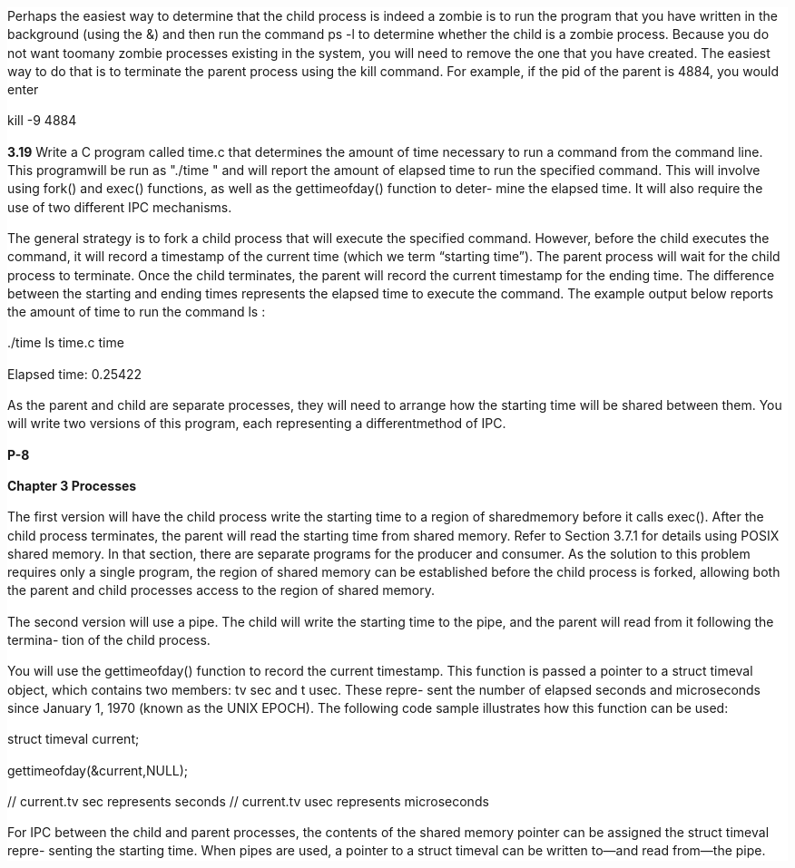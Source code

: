 Perhaps the easiest way to determine that the child process is indeed a zombie is to run the program that you have written in the background (using the &) and then run the command ps -l to determine whether the child is a zombie process. Because you do not want toomany zombie processes existing in the system, you will need to remove the one that you have created. The easiest way to do that is to terminate the parent process using the kill command. For example, if the pid of the parent is 4884, you would enter

kill -9 4884

**3.19** Write a C program called time.c that determines the amount of time necessary to run a command from the command line. This programwill be run as "./time <command>" and will report the amount of elapsed time to run the specified command. This will involve using fork() and exec() functions, as well as the gettimeofday() function to deter- mine the elapsed time. It will also require the use of two different IPC mechanisms.

The general strategy is to fork a child process that will execute the specified command. However, before the child executes the command, it will record a timestamp of the current time (which we term “starting time”). The parent process will wait for the child process to terminate. Once the child terminates, the parent will record the current timestamp for the ending time. The difference between the starting and ending times represents the elapsed time to execute the command. The example output below reports the amount of time to run the command ls :

./time ls time.c time

Elapsed time: 0.25422

As the parent and child are separate processes, they will need to arrange how the starting time will be shared between them. You will write two versions of this program, each representing a differentmethod of IPC.

**P-8**  

**Chapter 3 Processes**

The first version will have the child process write the starting time to a region of sharedmemory before it calls exec(). After the child process terminates, the parent will read the starting time from shared memory. Refer to Section 3.7.1 for details using POSIX shared memory. In that section, there are separate programs for the producer and consumer. As the solution to this problem requires only a single program, the region of shared memory can be established before the child process is forked, allowing both the parent and child processes access to the region of shared memory.

The second version will use a pipe. The child will write the starting time to the pipe, and the parent will read from it following the termina- tion of the child process.

You will use the gettimeofday() function to record the current timestamp. This function is passed a pointer to a struct timeval object, which contains two members: tv sec and t usec. These repre- sent the number of elapsed seconds and microseconds since January 1, 1970 (known as the UNIX EPOCH). The following code sample illustrates how this function can be used:

struct timeval current;

gettimeofday(&current,NULL);

// current.tv sec represents seconds // current.tv usec represents microseconds

For IPC between the child and parent processes, the contents of the shared memory pointer can be assigned the struct timeval repre- senting the starting time. When pipes are used, a pointer to a struct timeval can be written to—and read from—the pipe.
